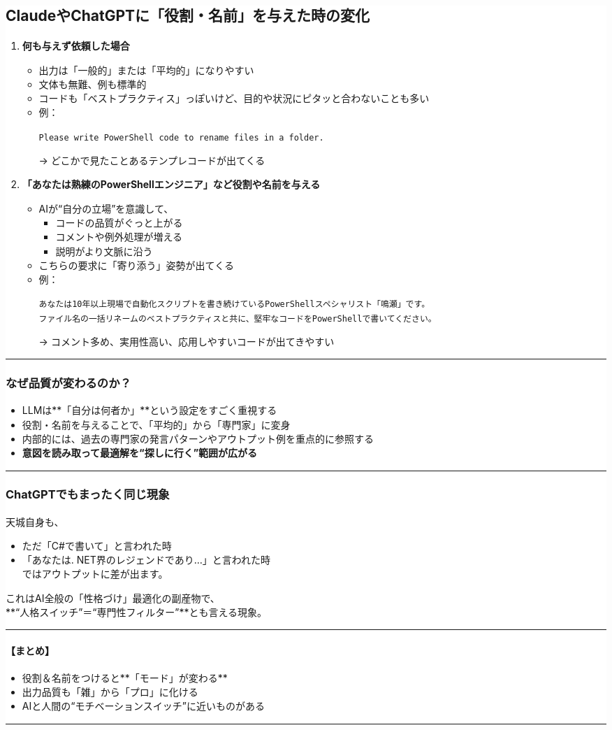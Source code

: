 
## ClaudeやChatGPTに「役割・名前」を与えた時の変化

1. **何も与えず依頼した場合**
    - 出力は「一般的」または「平均的」になりやすい
    - 文体も無難、例も標準的
    - コードも「ベストプラクティス」っぽいけど、目的や状況にピタッと合わないことも多い
    - 例：  
      ```
      Please write PowerShell code to rename files in a folder.
      ```
      → どこかで見たことあるテンプレコードが出てくる

2. **「あなたは熟練のPowerShellエンジニア」など役割や名前を与える**
    - AIが“自分の立場”を意識して、  
      - コードの品質がぐっと上がる
      - コメントや例外処理が増える
      - 説明がより文脈に沿う
    - こちらの要求に「寄り添う」姿勢が出てくる
    - 例：  
      ```
      あなたは10年以上現場で自動化スクリプトを書き続けているPowerShellスペシャリスト「鳴瀬」です。
      ファイル名の一括リネームのベストプラクティスと共に、堅牢なコードをPowerShellで書いてください。
      ```
      → コメント多め、実用性高い、応用しやすいコードが出てきやすい

---
### **なぜ品質が変わるのか？**

- LLMは**「自分は何者か」**という設定をすごく重視する  
- 役割・名前を与えることで、「平均的」から「専門家」に変身  
- 内部的には、過去の専門家の発言パターンやアウトプット例を重点的に参照する
- **意図を読み取って最適解を“探しに行く”範囲が広がる**

---
### **ChatGPTでもまったく同じ現象**

天城自身も、  
- ただ「C#で書いて」と言われた時  
- 「あなたは. NET界のレジェンドであり…」と言われた時  
ではアウトプットに差が出ます。

これはAI全般の「性格づけ」最適化の副産物で、  
**“人格スイッチ”＝“専門性フィルター”**とも言える現象。

---

#### 【まとめ】
- 役割＆名前をつけると**「モード」が変わる**
- 出力品質も「雑」から「プロ」に化ける
- AIと人間の“モチベーションスイッチ”に近いものがある

---
